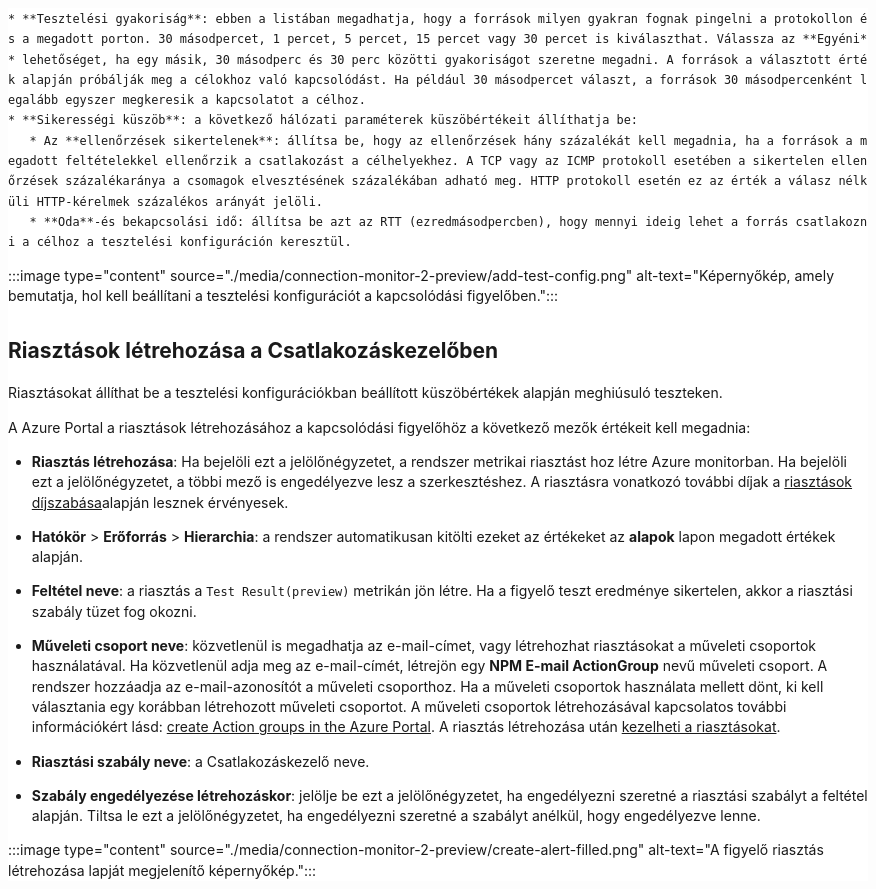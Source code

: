     * **Tesztelési gyakoriság**: ebben a listában megadhatja, hogy a források milyen gyakran fognak pingelni a protokollon és a megadott porton. 30 másodpercet, 1 percet, 5 percet, 15 percet vagy 30 percet is kiválaszthat. Válassza az **Egyéni** lehetőséget, ha egy másik, 30 másodperc és 30 perc közötti gyakoriságot szeretne megadni. A források a választott érték alapján próbálják meg a célokhoz való kapcsolódást. Ha például 30 másodpercet választ, a források 30 másodpercenként legalább egyszer megkeresik a kapcsolatot a célhoz.
    * **Sikerességi küszöb**: a következő hálózati paraméterek küszöbértékeit állíthatja be:
       * Az **ellenőrzések sikertelenek**: állítsa be, hogy az ellenőrzések hány százalékát kell megadnia, ha a források a megadott feltételekkel ellenőrzik a csatlakozást a célhelyekhez. A TCP vagy az ICMP protokoll esetében a sikertelen ellenőrzések százalékaránya a csomagok elvesztésének százalékában adható meg. HTTP protokoll esetén ez az érték a válasz nélküli HTTP-kérelmek százalékos arányát jelöli.
       * **Oda**-és bekapcsolási idő: állítsa be azt az RTT (ezredmásodpercben), hogy mennyi ideig lehet a forrás csatlakozni a célhoz a tesztelési konfiguráción keresztül.
       
   :::image type="content" source="./media/connection-monitor-2-preview/add-test-config.png" alt-text="Képernyőkép, amely bemutatja, hol kell beállítani a tesztelési konfigurációt a kapcsolódási figyelőben.":::
       
## <a name="create-alerts-in-connection-monitor"></a>Riasztások létrehozása a Csatlakozáskezelőben

Riasztásokat állíthat be a tesztelési konfigurációkban beállított küszöbértékek alapján meghiúsuló teszteken.

A Azure Portal a riasztások létrehozásához a kapcsolódási figyelőhöz a következő mezők értékeit kell megadnia: 

- **Riasztás létrehozása**: Ha bejelöli ezt a jelölőnégyzetet, a rendszer metrikai riasztást hoz létre Azure monitorban. Ha bejelöli ezt a jelölőnégyzetet, a többi mező is engedélyezve lesz a szerkesztéshez. A riasztásra vonatkozó további díjak a [riasztások díjszabása](https://azure.microsoft.com/pricing/details/monitor/)alapján lesznek érvényesek. 

- **Hatókör**  >  **Erőforrás**  >  **Hierarchia**: a rendszer automatikusan kitölti ezeket az értékeket az **alapok** lapon megadott értékek alapján.

- **Feltétel neve**: a riasztás a `Test Result(preview)` metrikán jön létre. Ha a figyelő teszt eredménye sikertelen, akkor a riasztási szabály tüzet fog okozni. 

- **Műveleti csoport neve**: közvetlenül is megadhatja az e-mail-címet, vagy létrehozhat riasztásokat a műveleti csoportok használatával. Ha közvetlenül adja meg az e-mail-címét, létrejön egy **NPM E-mail ActionGroup** nevű műveleti csoport. A rendszer hozzáadja az e-mail-azonosítót a műveleti csoporthoz. Ha a műveleti csoportok használata mellett dönt, ki kell választania egy korábban létrehozott műveleti csoportot. A műveleti csoportok létrehozásával kapcsolatos további információkért lásd: [create Action groups in the Azure Portal](../azure-monitor/alerts/action-groups.md). A riasztás létrehozása után [kezelheti a riasztásokat](../azure-monitor/alerts/alerts-metric.md#view-and-manage-with-azure-portal). 

- **Riasztási szabály neve**: a Csatlakozáskezelő neve.

- **Szabály engedélyezése létrehozáskor**: jelölje be ezt a jelölőnégyzetet, ha engedélyezni szeretné a riasztási szabályt a feltétel alapján. Tiltsa le ezt a jelölőnégyzetet, ha engedélyezni szeretné a szabályt anélkül, hogy engedélyezve lenne. 

:::image type="content" source="./media/connection-monitor-2-preview/create-alert-filled.png" alt-text="A figyelő riasztás létrehozása lapját megjelenítő képernyőkép.":::
